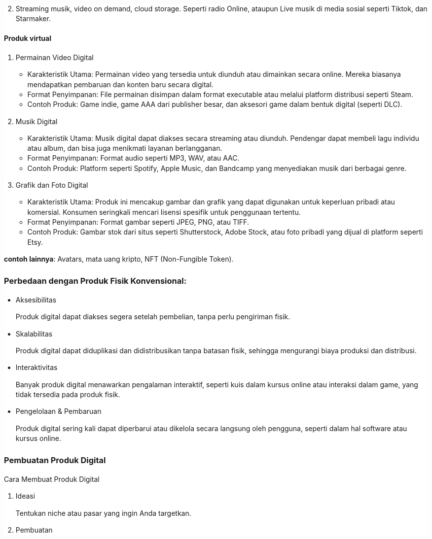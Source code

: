   2. Streaming musik, video on demand, cloud storage. Seperti radio Online, ataupun Live musik di media sosial seperti Tiktok, dan Starmaker.

#### Produk virtual
  1. Permainan Video Digital
      - Karakteristik Utama: Permainan video yang tersedia untuk diunduh atau dimainkan secara online. Mereka biasanya mendapatkan pembaruan dan konten baru secara digital.
      - Format Penyimpanan: File permainan disimpan dalam format executable atau melalui platform distribusi seperti Steam.
      - Contoh Produk: Game indie, game AAA dari publisher besar, dan aksesori game dalam bentuk digital (seperti DLC).
  
  2. Musik Digital
      - Karakteristik Utama: Musik digital dapat diakses secara streaming atau diunduh. Pendengar dapat membeli lagu individu atau album, dan bisa juga menikmati layanan berlangganan.
      - Format Penyimpanan: Format audio seperti MP3, WAV, atau AAC.
      - Contoh Produk: Platform seperti Spotify, Apple Music, dan Bandcamp yang menyediakan musik dari berbagai genre.

  3. Grafik dan Foto Digital
      - Karakteristik Utama: Produk ini mencakup gambar dan grafik yang dapat digunakan untuk keperluan pribadi atau komersial. Konsumen seringkali mencari lisensi spesifik untuk penggunaan tertentu.
      - Format Penyimpanan: Format gambar seperti JPEG, PNG, atau TIFF.
      - Contoh Produk: Gambar stok dari situs seperti Shutterstock, Adobe Stock, atau foto pribadi yang dijual di platform seperti Etsy.

  **contoh lainnya**: Avatars, mata uang kripto, NFT (Non-Fungible Token).

### Perbedaan dengan Produk Fisik Konvensional:
  - Aksesibilitas
  
    Produk digital dapat diakses segera setelah pembelian, tanpa perlu pengiriman fisik.

  - Skalabilitas
  
    Produk digital dapat diduplikasi dan didistribusikan tanpa batasan fisik, sehingga mengurangi biaya produksi dan distribusi.

  - Interaktivitas
    
    Banyak produk digital menawarkan pengalaman interaktif, seperti kuis dalam kursus online atau interaksi dalam game, yang tidak tersedia pada produk fisik.

  - Pengelolaan & Pembaruan
  
    Produk digital sering kali dapat diperbarui atau dikelola secara langsung oleh pengguna, seperti dalam hal software atau kursus online.

### Pembuatan Produk Digital

Cara Membuat Produk Digital

1. Ideasi
   
   Tentukan niche atau pasar yang ingin Anda targetkan.

2. Pembuatan 
   
